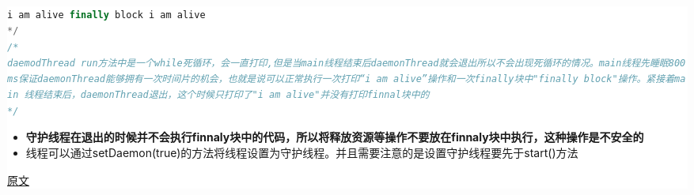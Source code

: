 ```java
i am alive finally block i am alive
*/
/*
daemodThread run方法中是一个while死循环，会一直打印,但是当main线程结束后daemonThread就会退出所以不会出现死循环的情况。main线程先睡眠800ms保证daemonThread能够拥有一次时间片的机会，也就是说可以正常执行一次打印“i am alive”操作和一次finally块中"finally block"操作。紧接着main 线程结束后，daemonThread退出，这个时候只打印了"i am alive"并没有打印finnal块中的
*/
```

- **守护线程在退出的时候并不会执行finnaly块中的代码，所以将释放资源等操作不要放在finnaly块中执行，这种操作是不安全的**
- 线程可以通过setDaemon(true)的方法将线程设置为守护线程。并且需要注意的是设置守护线程要先于start()方法





[原文](https://juejin.im/post/5ae6cf7a518825670960fcc2)

